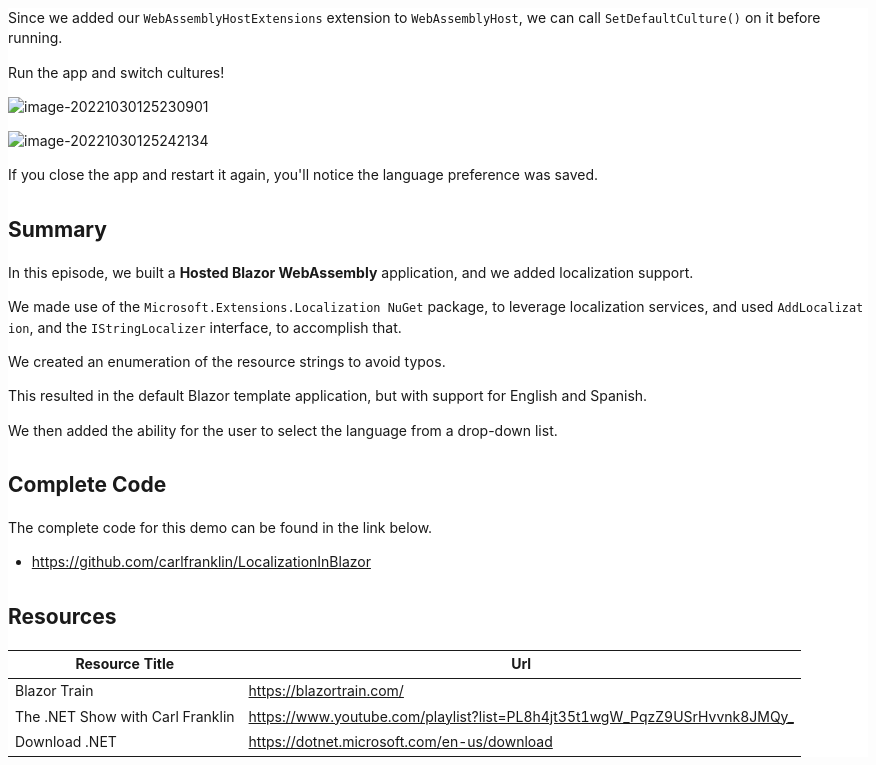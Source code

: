 Since we added our `WebAssemblyHostExtensions` extension to `WebAssemblyHost`, we can call `SetDefaultCulture()` on it before running.

Run the app and switch cultures!

![image-20221030125230901](md-images/image-20221030125230901.png)

![image-20221030125242134](md-images/image-20221030125242134.png)

If you close the app and restart it again, you'll notice the language preference was saved.

## Summary

In this episode, we built a **Hosted Blazor WebAssembly** application, and we added localization support.

We made use of the `Microsoft.Extensions.Localization NuGet` package, to leverage localization services, and used `AddLocalization`, and the `IStringLocalizer` interface, to accomplish that.

We created an enumeration of the resource strings to avoid typos.

This resulted in the default Blazor template application, but with support for English and Spanish.

We then added the ability for the user to select the language from a drop-down list.

## Complete Code

The complete code for this demo can be found in the link below.

- <https://github.com/carlfranklin/LocalizationInBlazor>

## Resources

| Resource Title                   | Url                                                                        |
| -------------------------------- | -------------------------------------------------------------------------- |
| Blazor Train                     | <https://blazortrain.com/>                                                 |
| The .NET Show with Carl Franklin | <https://www.youtube.com/playlist?list=PL8h4jt35t1wgW_PqzZ9USrHvvnk8JMQy_> |
| Download .NET                    | <https://dotnet.microsoft.com/en-us/download>                              |
